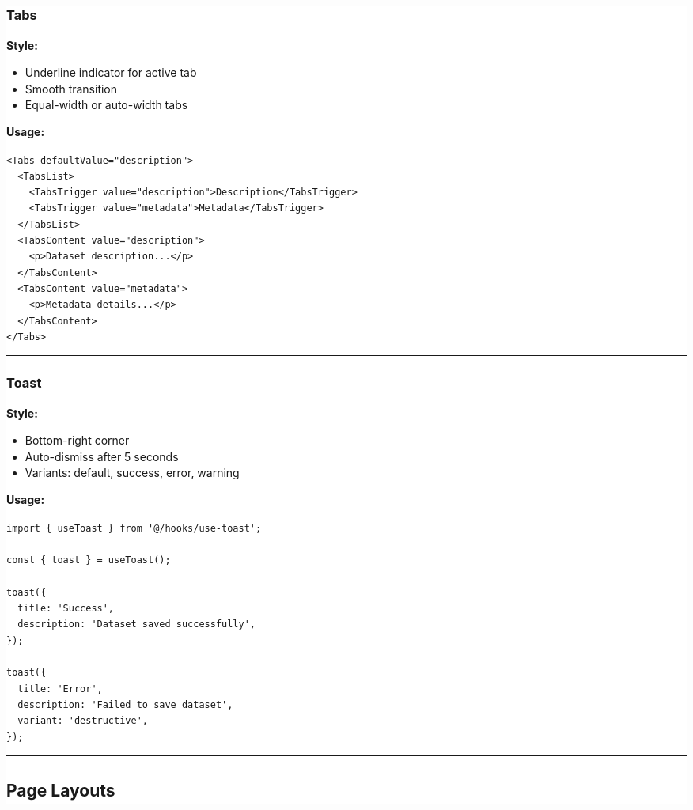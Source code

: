 
### Tabs

**Style:**
- Underline indicator for active tab
- Smooth transition
- Equal-width or auto-width tabs

**Usage:**
```tsx
<Tabs defaultValue="description">
  <TabsList>
    <TabsTrigger value="description">Description</TabsTrigger>
    <TabsTrigger value="metadata">Metadata</TabsTrigger>
  </TabsList>
  <TabsContent value="description">
    <p>Dataset description...</p>
  </TabsContent>
  <TabsContent value="metadata">
    <p>Metadata details...</p>
  </TabsContent>
</Tabs>
```

---

### Toast

**Style:**
- Bottom-right corner
- Auto-dismiss after 5 seconds
- Variants: default, success, error, warning

**Usage:**
```tsx
import { useToast } from '@/hooks/use-toast';

const { toast } = useToast();

toast({
  title: 'Success',
  description: 'Dataset saved successfully',
});

toast({
  title: 'Error',
  description: 'Failed to save dataset',
  variant: 'destructive',
});
```

---

## Page Layouts
